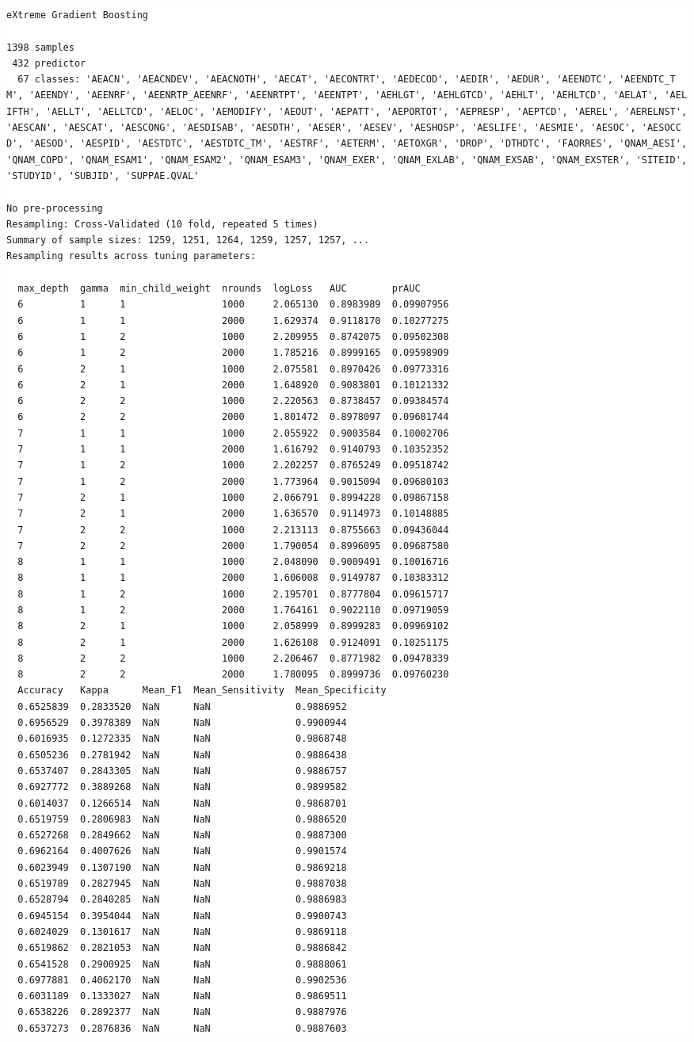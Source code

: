     eXtreme Gradient Boosting 
    
    1398 samples
     432 predictor
      67 classes: 'AEACN', 'AEACNDEV', 'AEACNOTH', 'AECAT', 'AECONTRT', 'AEDECOD', 'AEDIR', 'AEDUR', 'AEENDTC', 'AEENDTC_TM', 'AEENDY', 'AEENRF', 'AEENRTP_AEENRF', 'AEENRTPT', 'AEENTPT', 'AEHLGT', 'AEHLGTCD', 'AEHLT', 'AEHLTCD', 'AELAT', 'AELIFTH', 'AELLT', 'AELLTCD', 'AELOC', 'AEMODIFY', 'AEOUT', 'AEPATT', 'AEPORTOT', 'AEPRESP', 'AEPTCD', 'AEREL', 'AERELNST', 'AESCAN', 'AESCAT', 'AESCONG', 'AESDISAB', 'AESDTH', 'AESER', 'AESEV', 'AESHOSP', 'AESLIFE', 'AESMIE', 'AESOC', 'AESOCCD', 'AESOD', 'AESPID', 'AESTDTC', 'AESTDTC_TM', 'AESTRF', 'AETERM', 'AETOXGR', 'DROP', 'DTHDTC', 'FAORRES', 'QNAM_AESI', 'QNAM_COPD', 'QNAM_ESAM1', 'QNAM_ESAM2', 'QNAM_ESAM3', 'QNAM_EXER', 'QNAM_EXLAB', 'QNAM_EXSAB', 'QNAM_EXSTER', 'SITEID', 'STUDYID', 'SUBJID', 'SUPPAE.QVAL' 
    
    No pre-processing
    Resampling: Cross-Validated (10 fold, repeated 5 times) 
    Summary of sample sizes: 1259, 1251, 1264, 1259, 1257, 1257, ... 
    Resampling results across tuning parameters:
    
      max_depth  gamma  min_child_weight  nrounds  logLoss   AUC        prAUC     
      6          1      1                 1000     2.065130  0.8983989  0.09907956
      6          1      1                 2000     1.629374  0.9118170  0.10277275
      6          1      2                 1000     2.209955  0.8742075  0.09502308
      6          1      2                 2000     1.785216  0.8999165  0.09598909
      6          2      1                 1000     2.075581  0.8970426  0.09773316
      6          2      1                 2000     1.648920  0.9083801  0.10121332
      6          2      2                 1000     2.220563  0.8738457  0.09384574
      6          2      2                 2000     1.801472  0.8978097  0.09601744
      7          1      1                 1000     2.055922  0.9003584  0.10002706
      7          1      1                 2000     1.616792  0.9140793  0.10352352
      7          1      2                 1000     2.202257  0.8765249  0.09518742
      7          1      2                 2000     1.773964  0.9015094  0.09680103
      7          2      1                 1000     2.066791  0.8994228  0.09867158
      7          2      1                 2000     1.636570  0.9114973  0.10148885
      7          2      2                 1000     2.213113  0.8755663  0.09436044
      7          2      2                 2000     1.790054  0.8996095  0.09687580
      8          1      1                 1000     2.048090  0.9009491  0.10016716
      8          1      1                 2000     1.606008  0.9149787  0.10383312
      8          1      2                 1000     2.195701  0.8777804  0.09615717
      8          1      2                 2000     1.764161  0.9022110  0.09719059
      8          2      1                 1000     2.058999  0.8999283  0.09969102
      8          2      1                 2000     1.626108  0.9124091  0.10251175
      8          2      2                 1000     2.206467  0.8771982  0.09478339
      8          2      2                 2000     1.780095  0.8999736  0.09760230
      Accuracy   Kappa      Mean_F1  Mean_Sensitivity  Mean_Specificity
      0.6525839  0.2833520  NaN      NaN               0.9886952       
      0.6956529  0.3978389  NaN      NaN               0.9900944       
      0.6016935  0.1272335  NaN      NaN               0.9868748       
      0.6505236  0.2781942  NaN      NaN               0.9886438       
      0.6537407  0.2843305  NaN      NaN               0.9886757       
      0.6927772  0.3889268  NaN      NaN               0.9899582       
      0.6014037  0.1266514  NaN      NaN               0.9868701       
      0.6519759  0.2806983  NaN      NaN               0.9886520       
      0.6527268  0.2849662  NaN      NaN               0.9887300       
      0.6962164  0.4007626  NaN      NaN               0.9901574       
      0.6023949  0.1307190  NaN      NaN               0.9869218       
      0.6519789  0.2827945  NaN      NaN               0.9887038       
      0.6528794  0.2840285  NaN      NaN               0.9886983       
      0.6945154  0.3954044  NaN      NaN               0.9900743       
      0.6024029  0.1301617  NaN      NaN               0.9869118       
      0.6519862  0.2821053  NaN      NaN               0.9886842       
      0.6541528  0.2900925  NaN      NaN               0.9888061       
      0.6977881  0.4062170  NaN      NaN               0.9902536       
      0.6031189  0.1333027  NaN      NaN               0.9869511       
      0.6538226  0.2892377  NaN      NaN               0.9887976       
      0.6537273  0.2876836  NaN      NaN               0.9887603       